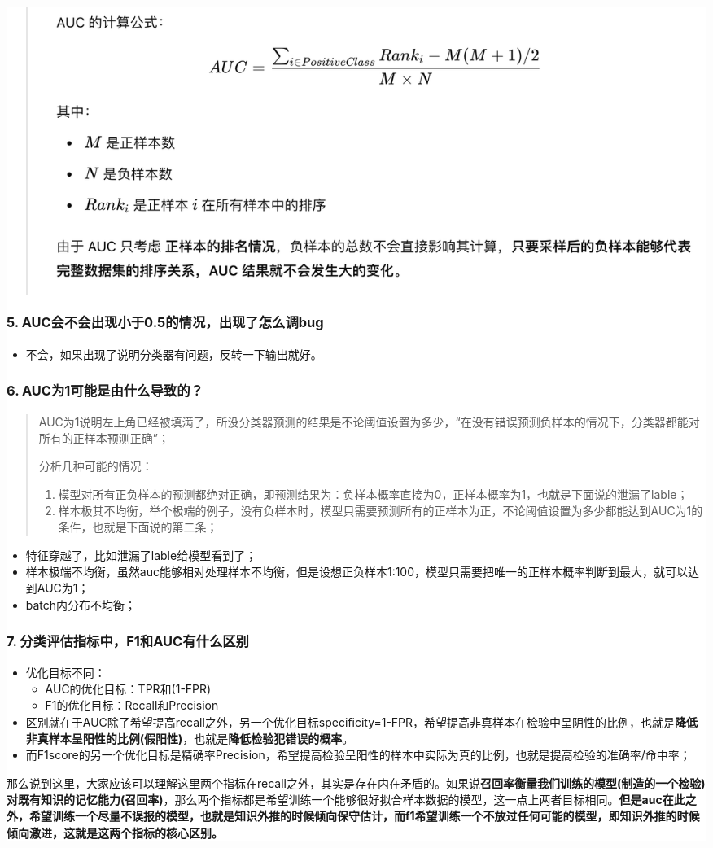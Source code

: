    > ![image-20250409120806943](./assets/image-20250409120806943.png)

### 5. AUC会不会出现小于0.5的情况，出现了怎么调bug

- 不会，如果出现了说明分类器有问题，反转一下输出就好。



### 6. AUC为1可能是由什么导致的？

> AUC为1说明左上角已经被填满了，所没分类器预测的结果是不论阈值设置为多少，“在没有错误预测负样本的情况下，分类器都能对所有的正样本预测正确”；
>
> 分析几种可能的情况：
>
> 1. 模型对所有正负样本的预测都绝对正确，即预测结果为：负样本概率直接为0，正样本概率为1，也就是下面说的泄漏了lable；
> 2. 样本极其不均衡，举个极端的例子，没有负样本时，模型只需要预测所有的正样本为正，不论阈值设置为多少都能达到AUC为1的条件，也就是下面说的第二条；

- 特征穿越了，比如泄漏了lable给模型看到了；
- 样本极端不均衡，虽然auc能够相对处理样本不均衡，但是设想正负样本1:100，模型只需要把唯一的正样本概率判断到最大，就可以达到AUC为1；
- batch内分布不均衡；



### 7. 分类评估指标中，F1和AUC有什么区别

- 优化目标不同：
  - AUC的优化目标：TPR和(1-FPR) 
  - F1的优化目标：Recall和Precision
- 区别就在于AUC除了希望提高recall之外，另一个优化目标specificity=1-FPR，希望提高非真样本在检验中呈阴性的比例，也就是**降低非真样本呈阳性的比例(假阳性)**，也就是**降低检验犯错误的概率**。
- 而F1score的另一个优化目标是精确率Precision，希望提高检验呈阳性的样本中实际为真的比例，也就是提高检验的准确率/命中率；

那么说到这里，大家应该可以理解这里两个指标在recall之外，其实是存在内在矛盾的。如果说**召回率衡量我们训练的模型(制造的一个检验)对既有知识的记忆能力(召回率)**，那么两个指标都是希望训练一个能够很好拟合样本数据的模型，这一点上两者目标相同。**但是auc在此之外，希望训练一个尽量不误报的模型，也就是知识外推的时候倾向保守估计，而f1希望训练一个不放过任何可能的模型，即知识外推的时候倾向激进，这就是这两个指标的核心区别。**
